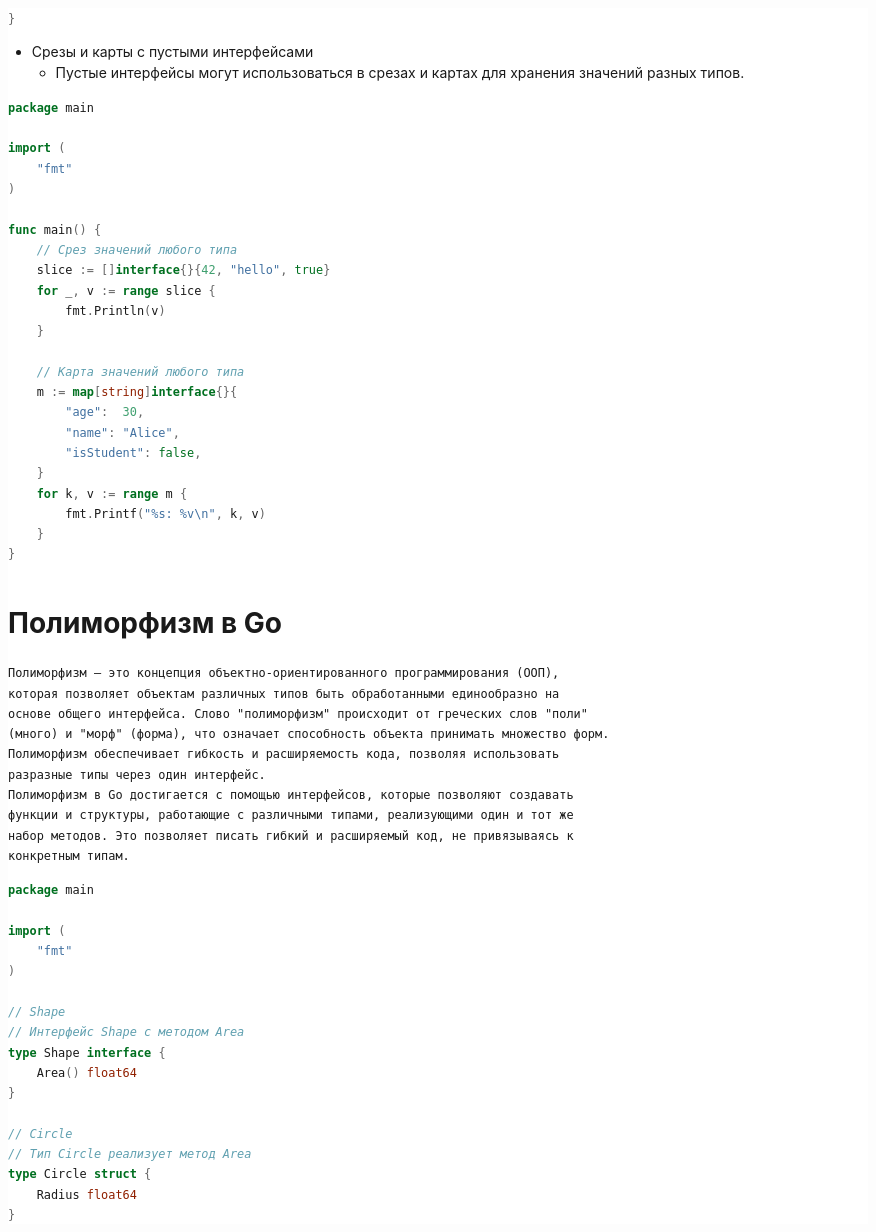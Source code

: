 ```go
}
```

- Срезы и карты с пустыми интерфейсами
    - Пустые интерфейсы могут использоваться в срезах и картах для хранения значений
  разных типов.

```go
package main

import (
    "fmt"
)

func main() {
    // Срез значений любого типа
    slice := []interface{}{42, "hello", true}
    for _, v := range slice {
        fmt.Println(v)
    }

    // Карта значений любого типа
    m := map[string]interface{}{
        "age":  30,
        "name": "Alice",
        "isStudent": false,
    }
    for k, v := range m {
        fmt.Printf("%s: %v\n", k, v)
    }
}
```

# Полиморфизм в Go
    Полиморфизм — это концепция объектно-ориентированного программирования (ООП), 
    которая позволяет объектам различных типов быть обработанными единообразно на 
    основе общего интерфейса. Слово "полиморфизм" происходит от греческих слов "поли"
    (много) и "морф" (форма), что означает способность объекта принимать множество форм.
    Полиморфизм обеспечивает гибкость и расширяемость кода, позволяя использовать
    разразные типы через один интерфейс.
    Полиморфизм в Go достигается с помощью интерфейсов, которые позволяют создавать
    функции и структуры, работающие с различными типами, реализующими один и тот же 
    набор методов. Это позволяет писать гибкий и расширяемый код, не привязываясь к 
    конкретным типам.

```go
package main

import (
	"fmt"
)

// Shape 
// Интерфейс Shape с методом Area
type Shape interface {
	Area() float64
}

// Circle 
// Тип Circle реализует метод Area
type Circle struct {
	Radius float64
}

```